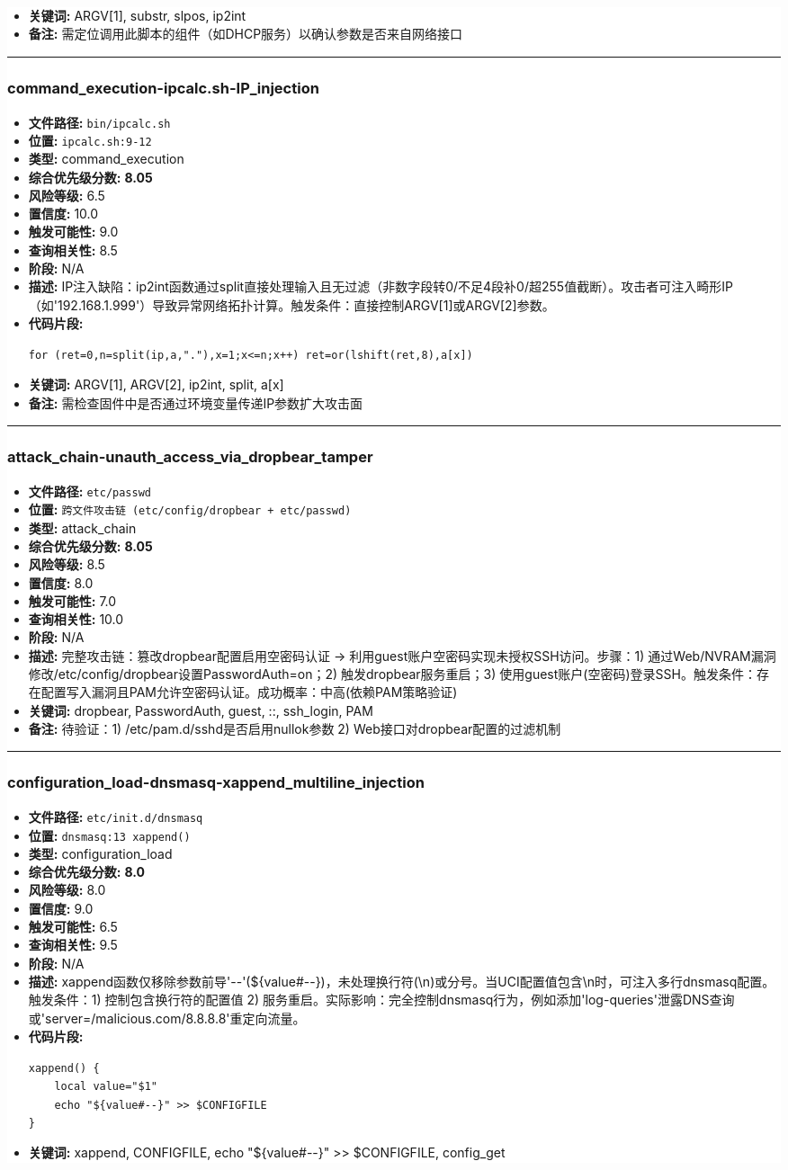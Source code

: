 - **关键词:** ARGV[1], substr, slpos, ip2int
- **备注:** 需定位调用此脚本的组件（如DHCP服务）以确认参数是否来自网络接口

---
### command_execution-ipcalc.sh-IP_injection

- **文件路径:** `bin/ipcalc.sh`
- **位置:** `ipcalc.sh:9-12`
- **类型:** command_execution
- **综合优先级分数:** **8.05**
- **风险等级:** 6.5
- **置信度:** 10.0
- **触发可能性:** 9.0
- **查询相关性:** 8.5
- **阶段:** N/A
- **描述:** IP注入缺陷：ip2int函数通过split直接处理输入且无过滤（非数字段转0/不足4段补0/超255值截断）。攻击者可注入畸形IP（如'192.168.1.999'）导致异常网络拓扑计算。触发条件：直接控制ARGV[1]或ARGV[2]参数。
- **代码片段:**
  ```
  for (ret=0,n=split(ip,a,"."),x=1;x<=n;x++) ret=or(lshift(ret,8),a[x])
  ```
- **关键词:** ARGV[1], ARGV[2], ip2int, split, a[x]
- **备注:** 需检查固件中是否通过环境变量传递IP参数扩大攻击面

---
### attack_chain-unauth_access_via_dropbear_tamper

- **文件路径:** `etc/passwd`
- **位置:** `跨文件攻击链 (etc/config/dropbear + etc/passwd)`
- **类型:** attack_chain
- **综合优先级分数:** **8.05**
- **风险等级:** 8.5
- **置信度:** 8.0
- **触发可能性:** 7.0
- **查询相关性:** 10.0
- **阶段:** N/A
- **描述:** 完整攻击链：篡改dropbear配置启用空密码认证 → 利用guest账户空密码实现未授权SSH访问。步骤：1) 通过Web/NVRAM漏洞修改/etc/config/dropbear设置PasswordAuth=on；2) 触发dropbear服务重启；3) 使用guest账户(空密码)登录SSH。触发条件：存在配置写入漏洞且PAM允许空密码认证。成功概率：中高(依赖PAM策略验证)
- **关键词:** dropbear, PasswordAuth, guest, ::, ssh_login, PAM
- **备注:** 待验证：1) /etc/pam.d/sshd是否启用nullok参数 2) Web接口对dropbear配置的过滤机制

---
### configuration_load-dnsmasq-xappend_multiline_injection

- **文件路径:** `etc/init.d/dnsmasq`
- **位置:** `dnsmasq:13 xappend()`
- **类型:** configuration_load
- **综合优先级分数:** **8.0**
- **风险等级:** 8.0
- **置信度:** 9.0
- **触发可能性:** 6.5
- **查询相关性:** 9.5
- **阶段:** N/A
- **描述:** xappend函数仅移除参数前导'--'(${value#--})，未处理换行符(\n)或分号。当UCI配置值包含\n时，可注入多行dnsmasq配置。触发条件：1) 控制包含换行符的配置值 2) 服务重启。实际影响：完全控制dnsmasq行为，例如添加'log-queries'泄露DNS查询或'server=/malicious.com/8.8.8.8'重定向流量。
- **代码片段:**
  ```
  xappend() {
      local value="$1"
      echo "${value#--}" >> $CONFIGFILE
  }
  ```
- **关键词:** xappend, CONFIGFILE, echo "${value#--}" >> $CONFIGFILE, config_get